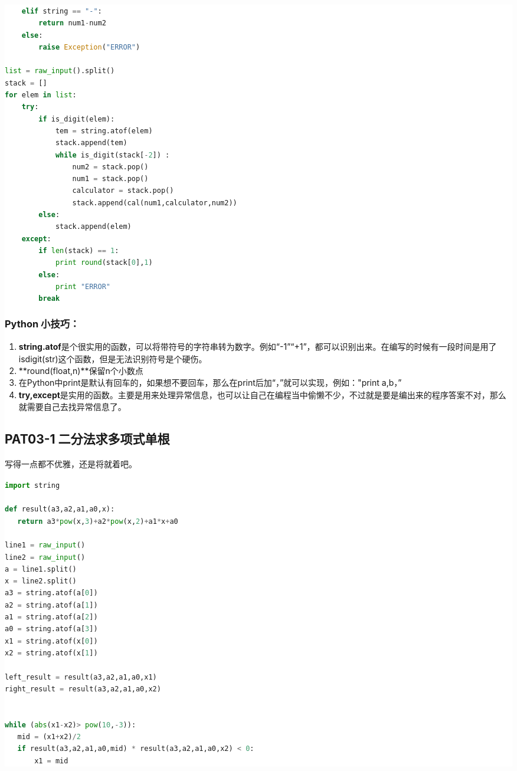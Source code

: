``` python
    elif string == "-":
        return num1-num2
    else:
        raise Exception("ERROR")

list = raw_input().split()
stack = []
for elem in list:
    try:
        if is_digit(elem):
            tem = string.atof(elem)
            stack.append(tem)
            while is_digit(stack[-2]) :
                num2 = stack.pop()
                num1 = stack.pop()
                calculator = stack.pop()
                stack.append(cal(num1,calculator,num2))
        else:
            stack.append(elem)
    except:
        if len(stack) == 1:
            print round(stack[0],1)
        else:
            print "ERROR"
        break
```
### **Python 小技巧**：

 1. ****string.atof****是个很实用的函数，可以将带符号的字符串转为数字。例如“-1”“+1”，都可以识别出来。在编写的时候有一段时间是用了isdigit(str)这个函数，但是无法识别符号是个硬伤。
 2. **round(float,n)**保留n个小数点
 3. 在Python中print是默认有回车的，如果想不要回车，那么在print后加“，”就可以实现，例如："print a,b，”
 4. **try,except**是实用的函数。主要是用来处理异常信息，也可以让自己在编程当中偷懒不少，不过就是要是编出来的程序答案不对，那么就需要自己去找异常信息了。
 
 
 ## PAT03-1 二分法求多项式单根
 
 写得一点都不优雅，还是将就着吧。
 
 ``` python
 import string

def result(a3,a2,a1,a0,x):
    return a3*pow(x,3)+a2*pow(x,2)+a1*x+a0

line1 = raw_input()
line2 = raw_input()
a = line1.split()
x = line2.split()
a3 = string.atof(a[0])
a2 = string.atof(a[1])
a1 = string.atof(a[2])
a0 = string.atof(a[3])
x1 = string.atof(x[0])
x2 = string.atof(x[1])

left_result = result(a3,a2,a1,a0,x1)
right_result = result(a3,a2,a1,a0,x2)


while (abs(x1-x2)> pow(10,-3)):
    mid = (x1+x2)/2
    if result(a3,a2,a1,a0,mid) * result(a3,a2,a1,a0,x2) < 0:
        x1 = mid
 ```